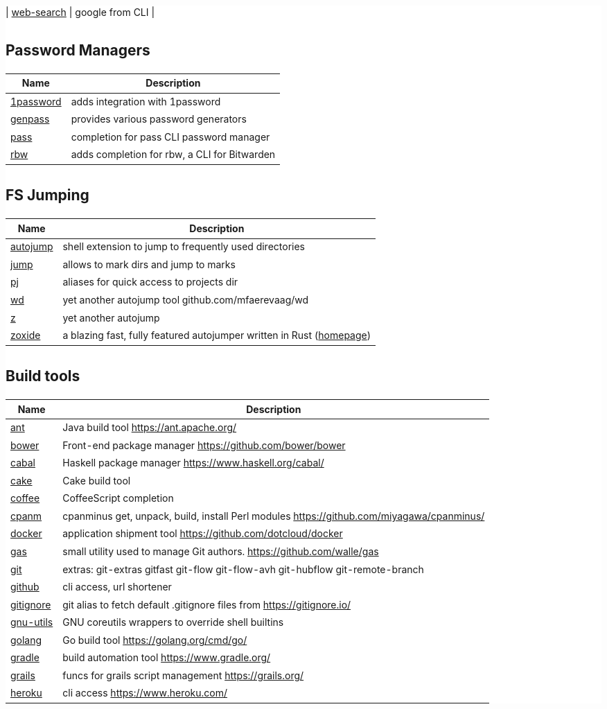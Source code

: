 | [web-search](https://github.com/ohmyzsh/ohmyzsh/tree/master/plugins/web-search)                             | google from CLI                                                                                                |

## Password Managers

| Name                                                                          | Description                                  |
| ----------------------------------------------------------------------------- | -------------------------------------------- |
| [1password](https://github.com/ohmyzsh/ohmyzsh/tree/master/plugins/1password) | adds integration with 1password              |
| [genpass](https://github.com/ohmyzsh/ohmyzsh/tree/master/plugins/genpass)     | provides various password generators         |
| [pass](https://github.com/ohmyzsh/ohmyzsh/tree/master/plugins/pass)           | completion for pass CLI password manager     |
| [rbw](https://github.com/ohmyzsh/ohmyzsh/tree/master/plugins/rbw)             | adds completion for rbw, a CLI for Bitwarden |

## FS Jumping

| Name                                                                        | Description                                                                                                   |
| --------------------------------------------------------------------------- | ------------------------------------------------------------------------------------------------------------- |
| [autojump](https://github.com/ohmyzsh/ohmyzsh/tree/master/plugins/autojump) | shell extension to jump to frequently used directories                                                        |
| [jump](https://github.com/ohmyzsh/ohmyzsh/tree/master/plugins/jump)         | allows to mark dirs and jump to marks                                                                         |
| [pj](https://github.com/ohmyzsh/ohmyzsh/tree/master/plugins/pj)             | aliases for quick access to projects dir                                                                      |
| [wd](https://github.com/ohmyzsh/ohmyzsh/tree/master/plugins/wd)             | yet another autojump tool github.com/mfaerevaag/wd                                                            |
| [z](https://github.com/ohmyzsh/ohmyzsh/tree/master/plugins/z)               | yet another autojump                                                                                          |
| [zoxide](https://github.com/ohmyzsh/ohmyzsh/tree/master/plugins/zoxide)     | a blazing fast, fully featured autojumper written in Rust ([homepage](https://github.com/ajeetdsouza/zoxide)) |

## Build tools

| Name                                                                                  | Description                                                                               |
| ------------------------------------------------------------------------------------- | ----------------------------------------------------------------------------------------- |
| [ant](https://github.com/ohmyzsh/ohmyzsh/tree/master/plugins/ant)                     | Java build tool https://ant.apache.org/                                                   |
| [bower](https://github.com/ohmyzsh/ohmyzsh/tree/master/plugins/bower)                 | Front-end package manager https://github.com/bower/bower                                  |
| [cabal](https://github.com/ohmyzsh/ohmyzsh/tree/master/plugins/cabal)                 | Haskell package manager https://www.haskell.org/cabal/                                    |
| [cake](https://github.com/ohmyzsh/ohmyzsh/tree/master/plugins/cake)                   | Cake build tool                                                                           |
| [coffee](https://github.com/ohmyzsh/ohmyzsh/tree/master/plugins/coffee)               | CoffeeScript completion                                                                   |
| [cpanm](https://github.com/ohmyzsh/ohmyzsh/tree/master/plugins/cpanm)                 | cpanminus get, unpack, build, install Perl modules https://github.com/miyagawa/cpanminus/ |
| [docker](https://github.com/ohmyzsh/ohmyzsh/tree/master/plugins/docker)               | application shipment tool https://github.com/dotcloud/docker                              |
| [gas](https://github.com/ohmyzsh/ohmyzsh/tree/master/plugins/gas)                     | small utility used to manage Git authors. https://github.com/walle/gas                    |
| [git](https://github.com/ohmyzsh/ohmyzsh/tree/master/plugins/git)                     | extras: git-extras gitfast git-flow git-flow-avh git-hubflow git-remote-branch            |
| [github](https://github.com/ohmyzsh/ohmyzsh/tree/master/plugins/github)               | cli access, url shortener                                                                 |
| [gitignore](https://github.com/ohmyzsh/ohmyzsh/tree/master/plugins/gitignore)         | git alias to fetch default .gitignore files from https://gitignore.io/                    |
| [gnu-utils](https://github.com/ohmyzsh/ohmyzsh/tree/master/plugins/gnu-utils)         | GNU coreutils wrappers to override shell builtins                                         |
| [golang](https://github.com/ohmyzsh/ohmyzsh/tree/master/plugins/golang)               | Go build tool https://golang.org/cmd/go/                                                  |
| [gradle](https://github.com/ohmyzsh/ohmyzsh/tree/master/plugins/gradle)               | build automation tool https://www.gradle.org/                                             |
| [grails](https://github.com/ohmyzsh/ohmyzsh/tree/master/plugins/grails)               | funcs for grails script management https://grails.org/                                    |
| [heroku](https://github.com/ohmyzsh/ohmyzsh/tree/master/plugins/heroku)               | cli access https://www.heroku.com/                                                        |